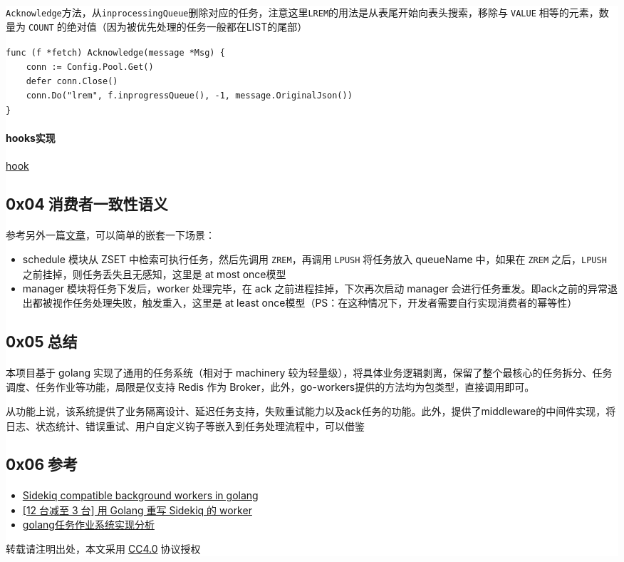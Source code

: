`Acknowledge`方法，从`inprocessingQueue`删除对应的任务，注意这里`LREM`的用法是从表尾开始向表头搜索，移除与 `VALUE` 相等的元素，数量为 `COUNT` 的绝对值（因为被优先处理的任务一般都在LIST的尾部）
```GOLANG
func (f *fetch) Acknowledge(message *Msg) {
	conn := Config.Pool.Get()
	defer conn.Close()
	conn.Do("lrem", f.inprogressQueue(), -1, message.OriginalJson())
}
```


####	hooks实现
[hook](https://github.com/jrallison/go-workers/blob/master/hooks.go)


##	0x04	消费者一致性语义
参考另外一篇[文章](https://pandaychen.github.io/2022/01/01/A-KAFKA-USAGE-SUMUP-2/#%E6%B6%88%E8%B4%B9%E8%80%85%E8%AF%AD%E4%B9%89)，可以简单的嵌套一下场景：

-	schedule 模块从 ZSET 中检索可执行任务，然后先调用 `ZREM`，再调用 `LPUSH` 将任务放入 queueName 中，如果在 `ZREM` 之后，`LPUSH` 之前挂掉，则任务丢失且无感知，这里是 at most once模型
-	manager 模块将任务下发后，worker 处理完毕，在 ack 之前进程挂掉，下次再次启动 manager 会进行任务重发。即ack之前的异常退出都被视作任务处理失败，触发重入，这里是 at least once模型（PS：在这种情况下，开发者需要自行实现消费者的幂等性）

##	0x05	总结
本项目基于 golang 实现了通用的任务系统（相对于 machinery 较为轻量级），将具体业务逻辑剥离，保留了整个最核心的任务拆分、任务调度、任务作业等功能，局限是仅支持 Redis 作为 Broker，此外，go-workers提供的方法均为包类型，直接调用即可。

从功能上说，该系统提供了业务隔离设计、延迟任务支持，失败重试能力以及ack任务的功能。此外，提供了middleware的中间件实现，将日志、状态统计、错误重试、用户自定义钩子等嵌入到任务处理流程中，可以借鉴

##  0x06    参考
-   [Sidekiq compatible background workers in golang](https://github.com/jrallison/go-workers)
-   [[12 台减至 3 台] 用 Golang 重写 Sidekiq 的 worker](https://ruby-china.org/topics/26785)
-	[golang任务作业系统实现分析](http://www.xiaocc.xyz/2020-04-19/golang%E4%BB%BB%E5%8A%A1%E4%BD%9C%E4%B8%9A%E7%B3%BB%E7%BB%9F/)

转载请注明出处，本文采用 [CC4.0](http://creativecommons.org/licenses/by-nc-nd/4.0/) 协议授权
